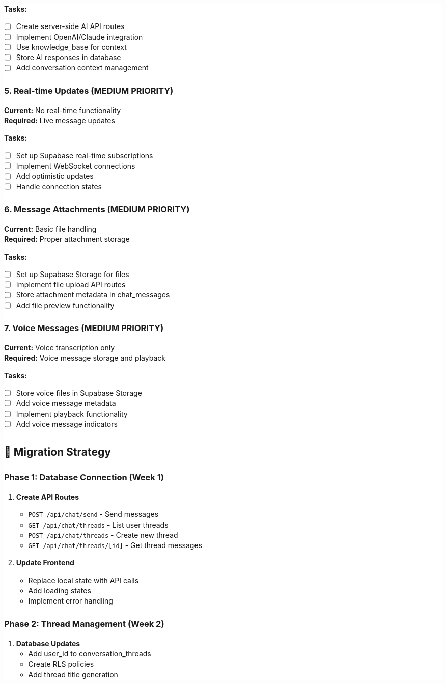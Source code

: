 **Tasks:**
- [ ] Create server-side AI API routes
- [ ] Implement OpenAI/Claude integration
- [ ] Use knowledge_base for context
- [ ] Store AI responses in database
- [ ] Add conversation context management

### **5. Real-time Updates (MEDIUM PRIORITY)**
**Current:** No real-time functionality  
**Required:** Live message updates  

**Tasks:**
- [ ] Set up Supabase real-time subscriptions
- [ ] Implement WebSocket connections
- [ ] Add optimistic updates
- [ ] Handle connection states

### **6. Message Attachments (MEDIUM PRIORITY)**
**Current:** Basic file handling  
**Required:** Proper attachment storage  

**Tasks:**
- [ ] Set up Supabase Storage for files
- [ ] Implement file upload API routes
- [ ] Store attachment metadata in chat_messages
- [ ] Add file preview functionality

### **7. Voice Messages (MEDIUM PRIORITY)**
**Current:** Voice transcription only  
**Required:** Voice message storage and playback  

**Tasks:**
- [ ] Store voice files in Supabase Storage
- [ ] Add voice message metadata
- [ ] Implement playback functionality
- [ ] Add voice message indicators

## 🔄 **Migration Strategy**

### **Phase 1: Database Connection (Week 1)**
1. **Create API Routes**
   - `POST /api/chat/send` - Send messages
   - `GET /api/chat/threads` - List user threads
   - `POST /api/chat/threads` - Create new thread
   - `GET /api/chat/threads/[id]` - Get thread messages

2. **Update Frontend**
   - Replace local state with API calls
   - Add loading states
   - Implement error handling

### **Phase 2: Thread Management (Week 2)**
1. **Database Updates**
   - Add user_id to conversation_threads
   - Create RLS policies
   - Add thread title generation
